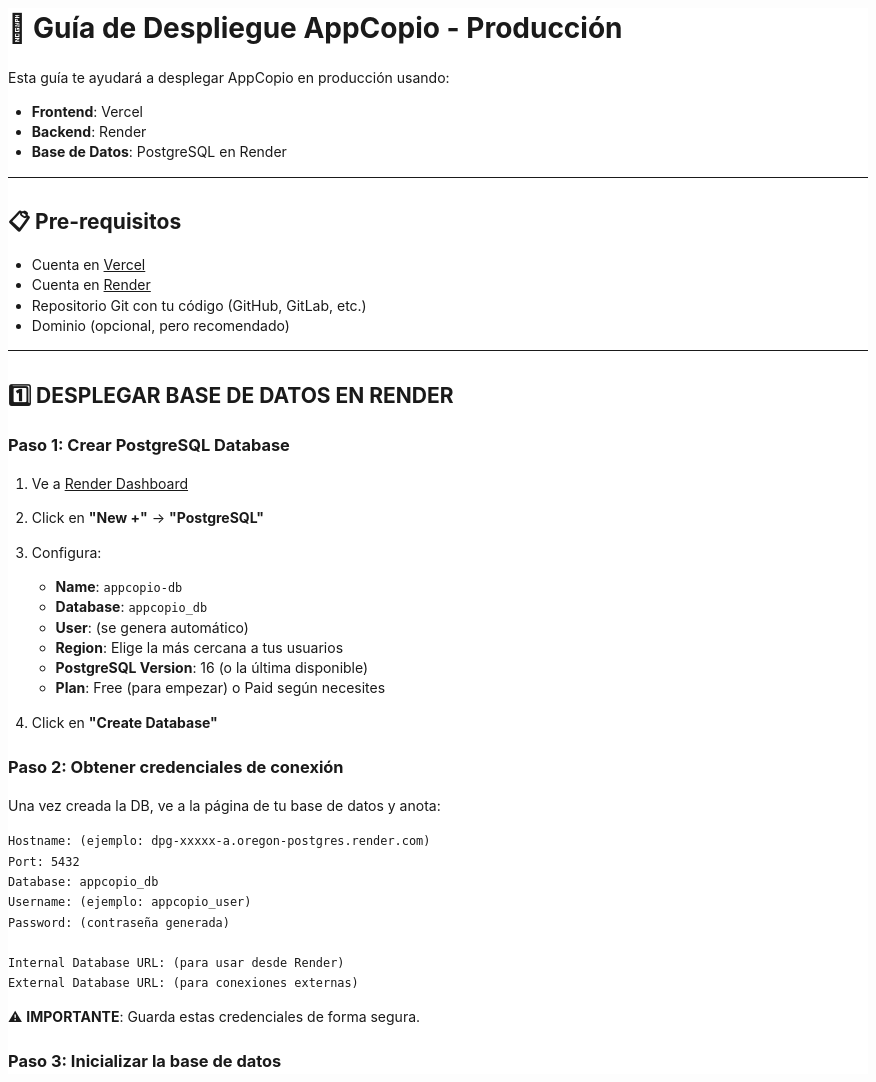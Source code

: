 # 🚀 Guía de Despliegue AppCopio - Producción

Esta guía te ayudará a desplegar AppCopio en producción usando:
- **Frontend**: Vercel
- **Backend**: Render
- **Base de Datos**: PostgreSQL en Render

---

## 📋 Pre-requisitos

- Cuenta en [Vercel](https://vercel.com)
- Cuenta en [Render](https://render.com)
- Repositorio Git con tu código (GitHub, GitLab, etc.)
- Dominio (opcional, pero recomendado)

---

## 1️⃣ DESPLEGAR BASE DE DATOS EN RENDER

### Paso 1: Crear PostgreSQL Database

1. Ve a [Render Dashboard](https://dashboard.render.com/)
2. Click en **"New +"** → **"PostgreSQL"**
3. Configura:
   - **Name**: `appcopio-db`
   - **Database**: `appcopio_db`
   - **User**: (se genera automático)
   - **Region**: Elige la más cercana a tus usuarios
   - **PostgreSQL Version**: 16 (o la última disponible)
   - **Plan**: Free (para empezar) o Paid según necesites

4. Click en **"Create Database"**

### Paso 2: Obtener credenciales de conexión

Una vez creada la DB, ve a la página de tu base de datos y anota:

```
Hostname: (ejemplo: dpg-xxxxx-a.oregon-postgres.render.com)
Port: 5432
Database: appcopio_db
Username: (ejemplo: appcopio_user)
Password: (contraseña generada)

Internal Database URL: (para usar desde Render)
External Database URL: (para conexiones externas)
```

⚠️ **IMPORTANTE**: Guarda estas credenciales de forma segura.

### Paso 3: Inicializar la base de datos
